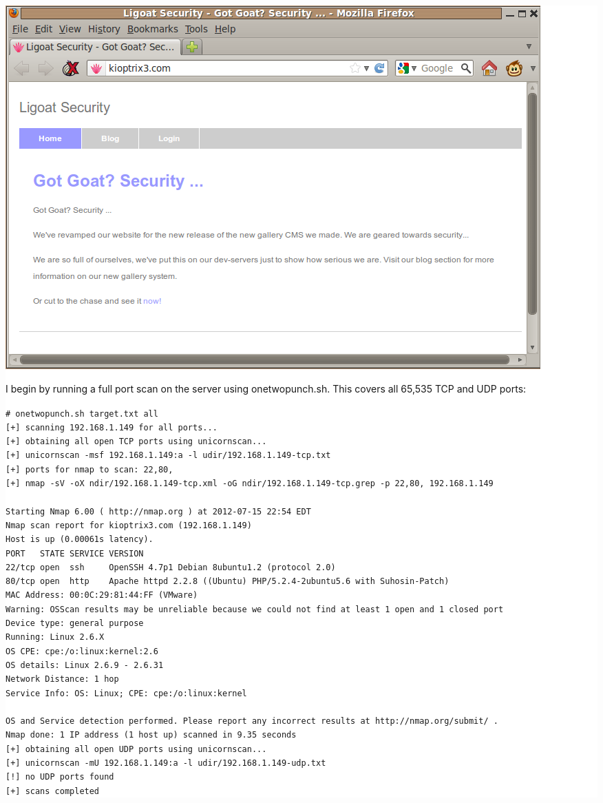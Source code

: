 ![](/images/2012-07-16/02.png)

I begin by running a full port scan on the server using onetwopunch.sh. This covers all 65,535 TCP and UDP ports:

```
# onetwopunch.sh target.txt all
[+] scanning 192.168.1.149 for all ports...
[+] obtaining all open TCP ports using unicornscan...
[+] unicornscan -msf 192.168.1.149:a -l udir/192.168.1.149-tcp.txt
[+] ports for nmap to scan: 22,80,
[+] nmap -sV -oX ndir/192.168.1.149-tcp.xml -oG ndir/192.168.1.149-tcp.grep -p 22,80, 192.168.1.149
 
Starting Nmap 6.00 ( http://nmap.org ) at 2012-07-15 22:54 EDT
Nmap scan report for kioptrix3.com (192.168.1.149)
Host is up (0.00061s latency).
PORT   STATE SERVICE VERSION
22/tcp open  ssh     OpenSSH 4.7p1 Debian 8ubuntu1.2 (protocol 2.0)
80/tcp open  http    Apache httpd 2.2.8 ((Ubuntu) PHP/5.2.4-2ubuntu5.6 with Suhosin-Patch)
MAC Address: 00:0C:29:81:44:FF (VMware)
Warning: OSScan results may be unreliable because we could not find at least 1 open and 1 closed port
Device type: general purpose
Running: Linux 2.6.X
OS CPE: cpe:/o:linux:kernel:2.6
OS details: Linux 2.6.9 - 2.6.31
Network Distance: 1 hop
Service Info: OS: Linux; CPE: cpe:/o:linux:kernel
 
OS and Service detection performed. Please report any incorrect results at http://nmap.org/submit/ .
Nmap done: 1 IP address (1 host up) scanned in 9.35 seconds
[+] obtaining all open UDP ports using unicornscan...
[+] unicornscan -mU 192.168.1.149:a -l udir/192.168.1.149-udp.txt
[!] no UDP ports found
[+] scans completed
```

